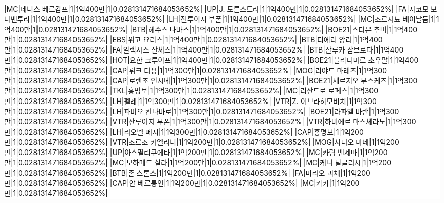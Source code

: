 |MC|데니스 베르캄프|1|1억400만|1|0.028131471684053652%|
|UP|J. 토른스트라|1|1억400만|1|0.028131471684053652%|
|FA|자코모 보나벤투라|1|1억400만|1|0.028131471684053652%|
|LH|잔루이지 부폰|1|1억400만|1|0.028131471684053652%|
|MC|조르지뇨 베이날둠|1|1억400만|1|0.028131471684053652%|
|BTB|헤수스 나바스|1|1억400만|1|0.028131471684053652%|
|BOE21|스티븐 추버|1|1억400만|1|0.028131471684053652%|
|EBS|위고 요리스|1|1억400만|1|0.028131471684053652%|
|BTB|티에리 앙리|1|1억400만|1|0.028131471684053652%|
|FA|알렉시스 산체스|1|1억400만|1|0.028131471684053652%|
|BTB|잔루카 잠브로타|1|1억400만|1|0.028131471684053652%|
|HOT|요한 크루이프|1|1억400만|1|0.028131471684053652%|
|BOE21|블라디미르 초우팔|1|1억400만|1|0.028131471684053652%|
|CAP|뤼크 더용|1|1억300만|1|0.028131471684053652%|
|MOG|리야드 마레즈|1|1억300만|1|0.028131471684053652%|
|CAP|로렌초 인시녜|1|1억300만|1|0.028131471684053652%|
|BOE21|세르지오 부스케츠|1|1억300만|1|0.028131471684053652%|
|TKL|홍명보|1|1억300만|1|0.028131471684053652%|
|MC|리산드로 로페스|1|1억300만|1|0.028131471684053652%|
|LH|펠레|1|1억300만|1|0.028131471684053652%|
|VTR|Z. 이브라히모비치|1|1억300만|1|0.028131471684053652%|
|LH|파비오 칸나바로|1|1억300만|1|0.028131471684053652%|
|BOE21|라파엘 바란|1|1억300만|1|0.028131471684053652%|
|VTR|잔루이지 부폰|1|1억300만|1|0.028131471684053652%|
|VTR|하비에르 마스체라노|1|1억300만|1|0.028131471684053652%|
|LH|리오넬 메시|1|1억300만|1|0.028131471684053652%|
|CAP|홍명보|1|1억200만|1|0.028131471684053652%|
|VTR|조르조 키엘리니|1|1억200만|1|0.028131471684053652%|
|MOG|사디오 마네|1|1억200만|1|0.028131471684053652%|
|UP|아스필리쿠에타|1|1억200만|1|0.028131471684053652%|
|MC|카림 벤제마|1|1억200만|1|0.028131471684053652%|
|MC|모하메드 살라|1|1억200만|1|0.028131471684053652%|
|MC|케니 달글리시|1|1억200만|1|0.028131471684053652%|
|BTB|존 스톤스|1|1억200만|1|0.028131471684053652%|
|FA|마리오 괴체|1|1억200만|1|0.028131471684053652%|
|CAP|얀 베르통언|1|1억200만|1|0.028131471684053652%|
|MC|카카|1|1억200만|1|0.028131471684053652%|